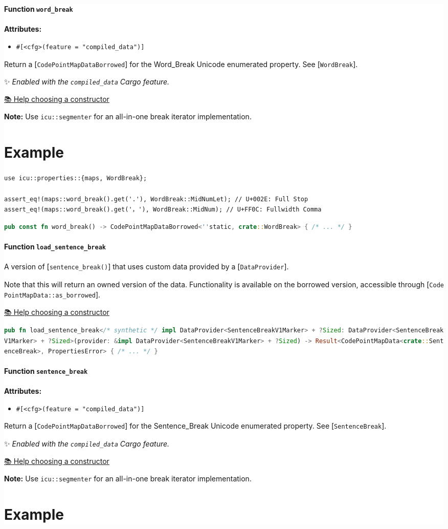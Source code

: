 #### Function `word_break`

**Attributes:**

- `#[<cfg>(feature = "compiled_data")]`

Return a [`CodePointMapDataBorrowed`] for the Word_Break Unicode enumerated
property. See [`WordBreak`].

✨ *Enabled with the `compiled_data` Cargo feature.*

[📚 Help choosing a constructor](icu_provider::constructors)

**Note:** Use `icu::segmenter` for an all-in-one break iterator implementation.

# Example

```
use icu::properties::{maps, WordBreak};

assert_eq!(maps::word_break().get('.'), WordBreak::MidNumLet); // U+002E: Full Stop
assert_eq!(maps::word_break().get('，'), WordBreak::MidNum); // U+FF0C: Fullwidth Comma
```

```rust
pub const fn word_break() -> CodePointMapDataBorrowed<''static, crate::WordBreak> { /* ... */ }
```

#### Function `load_sentence_break`

A version of [`sentence_break()`] that uses custom data provided by a [`DataProvider`].

Note that this will return an owned version of the data. Functionality is available on
the borrowed version, accessible through [`CodePointMapData::as_borrowed`].

[📚 Help choosing a constructor](icu_provider::constructors)

```rust
pub fn load_sentence_break</* synthetic */ impl DataProvider<SentenceBreakV1Marker> + ?Sized: DataProvider<SentenceBreakV1Marker> + ?Sized>(provider: &impl DataProvider<SentenceBreakV1Marker> + ?Sized) -> Result<CodePointMapData<crate::SentenceBreak>, PropertiesError> { /* ... */ }
```

#### Function `sentence_break`

**Attributes:**

- `#[<cfg>(feature = "compiled_data")]`

Return a [`CodePointMapDataBorrowed`] for the Sentence_Break Unicode enumerated
property. See [`SentenceBreak`].

✨ *Enabled with the `compiled_data` Cargo feature.*

[📚 Help choosing a constructor](icu_provider::constructors)

**Note:** Use `icu::segmenter` for an all-in-one break iterator implementation.

# Example


[`ICU4X`]: ../icu/index.html
[Unicode Properties]: https://unicode-org.github.io/icu/userguide/strings/properties.html
[`CodePointSetData`]: crate::sets::CodePointSetData
[`CodePointMapData`]: crate::maps::CodePointMapData
[`sets`]: crate::sets
[`TR44`]: https://www.unicode.org/reports/tr44
[`load_script_with_extensions_unstable`]: crate::script::load_script_with_extensions_unstable
[`ScriptWithExtensionsBorrowed::has_script`]: crate::script::ScriptWithExtensionsBorrowed::has_script
